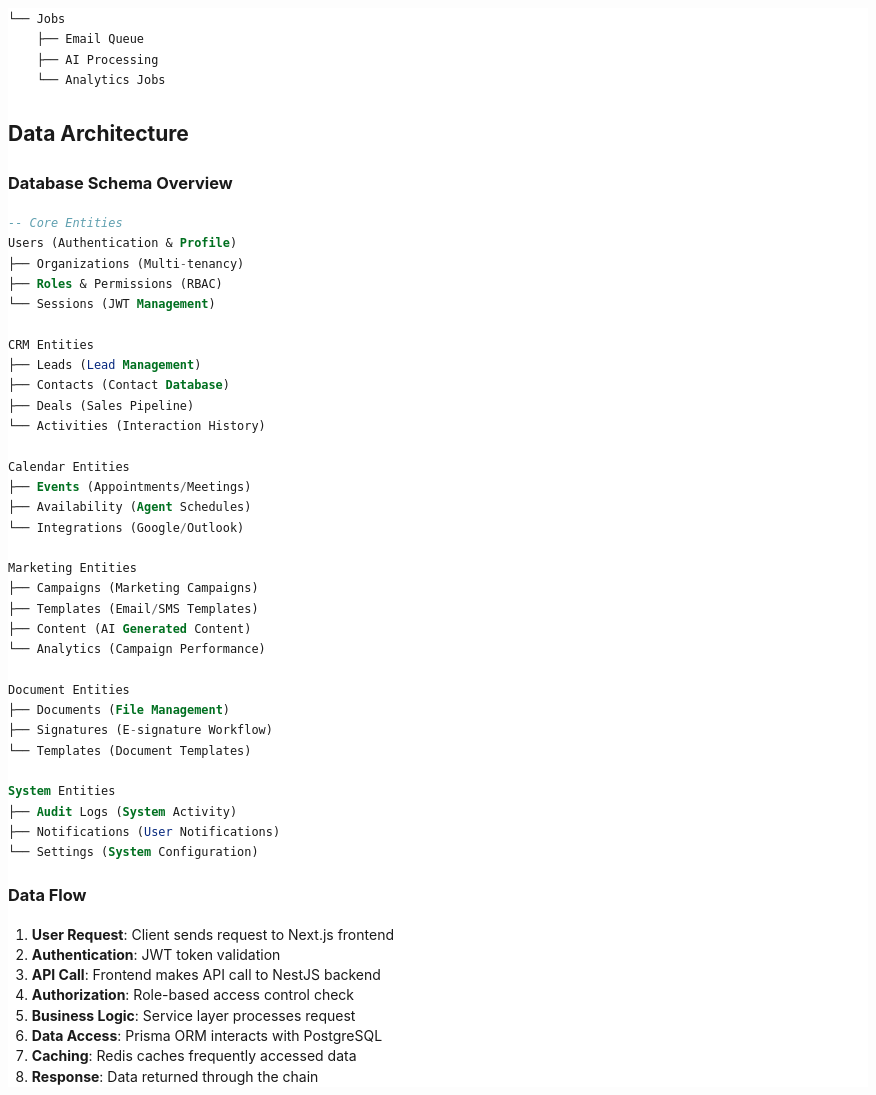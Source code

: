 ```
└── Jobs
    ├── Email Queue
    ├── AI Processing
    └── Analytics Jobs
```

## Data Architecture

### Database Schema Overview

```sql
-- Core Entities
Users (Authentication & Profile)
├── Organizations (Multi-tenancy)
├── Roles & Permissions (RBAC)
└── Sessions (JWT Management)

CRM Entities
├── Leads (Lead Management)
├── Contacts (Contact Database)
├── Deals (Sales Pipeline)
└── Activities (Interaction History)

Calendar Entities
├── Events (Appointments/Meetings)
├── Availability (Agent Schedules)
└── Integrations (Google/Outlook)

Marketing Entities
├── Campaigns (Marketing Campaigns)
├── Templates (Email/SMS Templates)
├── Content (AI Generated Content)
└── Analytics (Campaign Performance)

Document Entities
├── Documents (File Management)
├── Signatures (E-signature Workflow)
└── Templates (Document Templates)

System Entities
├── Audit Logs (System Activity)
├── Notifications (User Notifications)
└── Settings (System Configuration)
```

### Data Flow

1. **User Request**: Client sends request to Next.js frontend
2. **Authentication**: JWT token validation
3. **API Call**: Frontend makes API call to NestJS backend
4. **Authorization**: Role-based access control check
5. **Business Logic**: Service layer processes request
6. **Data Access**: Prisma ORM interacts with PostgreSQL
7. **Caching**: Redis caches frequently accessed data
8. **Response**: Data returned through the chain
